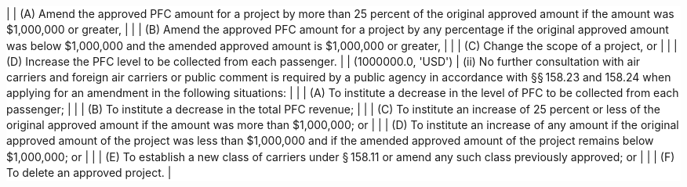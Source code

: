|                    |               (A) Amend the approved PFC amount for a project by more than 25 percent of the original approved amount if the amount was $1,000,000 or greater,                                                                                                                                                                                                                                                                                                                                    |
|                    |               (B) Amend the approved PFC amount for a project by any percentage if the original approved amount was below $1,000,000 and the amended approved amount is $1,000,000 or greater,                                                                                                                                                                                                                                                                                                    |
|                    |               (C) Change the scope of a project, or                                                                                                                                                                                                                                                                                                                                                                                                                                               |
|                    |               (D) Increase the PFC level to be collected from each passenger.                                                                                                                                                                                                                                                                                                                                                                                                                     |
| (1000000.0, 'USD') | (ii) No further consultation with air carriers and foreign air carriers or public comment is required by a public agency in accordance with &#167;&#167;&#8201;158.23 and 158.24 when applying for an amendment in the following situations:                                                                                                                                                                                                                                                      |
|                    |               (A) To institute a decrease in the level of PFC to be collected from each passenger;                                                                                                                                                                                                                                                                                                                                                                                                |
|                    |               (B) To institute a decrease in the total PFC revenue;                                                                                                                                                                                                                                                                                                                                                                                                                               |
|                    |               (C) To institute an increase of 25 percent or less of the original approved amount if the amount was more than $1,000,000; or                                                                                                                                                                                                                                                                                                                                                       |
|                    |               (D) To institute an increase of any amount if the original approved amount of the project was less than $1,000,000 and if the amended approved amount of the project remains below $1,000,000; or                                                                                                                                                                                                                                                                                   |
|                    |               (E) To establish a new class of carriers under &#167;&#8201;158.11 or amend any such class previously approved; or                                                                                                                                                                                                                                                                                                                                                                  |
|                    |               (F) To delete an approved project.                                                                                                                                                                                                                                                                                                                                                                                                                                                  |